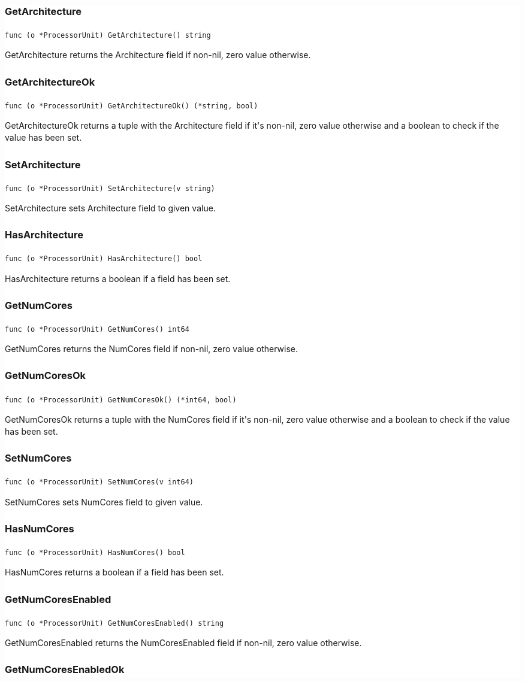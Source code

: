 ### GetArchitecture

`func (o *ProcessorUnit) GetArchitecture() string`

GetArchitecture returns the Architecture field if non-nil, zero value otherwise.

### GetArchitectureOk

`func (o *ProcessorUnit) GetArchitectureOk() (*string, bool)`

GetArchitectureOk returns a tuple with the Architecture field if it's non-nil, zero value otherwise
and a boolean to check if the value has been set.

### SetArchitecture

`func (o *ProcessorUnit) SetArchitecture(v string)`

SetArchitecture sets Architecture field to given value.

### HasArchitecture

`func (o *ProcessorUnit) HasArchitecture() bool`

HasArchitecture returns a boolean if a field has been set.

### GetNumCores

`func (o *ProcessorUnit) GetNumCores() int64`

GetNumCores returns the NumCores field if non-nil, zero value otherwise.

### GetNumCoresOk

`func (o *ProcessorUnit) GetNumCoresOk() (*int64, bool)`

GetNumCoresOk returns a tuple with the NumCores field if it's non-nil, zero value otherwise
and a boolean to check if the value has been set.

### SetNumCores

`func (o *ProcessorUnit) SetNumCores(v int64)`

SetNumCores sets NumCores field to given value.

### HasNumCores

`func (o *ProcessorUnit) HasNumCores() bool`

HasNumCores returns a boolean if a field has been set.

### GetNumCoresEnabled

`func (o *ProcessorUnit) GetNumCoresEnabled() string`

GetNumCoresEnabled returns the NumCoresEnabled field if non-nil, zero value otherwise.

### GetNumCoresEnabledOk
